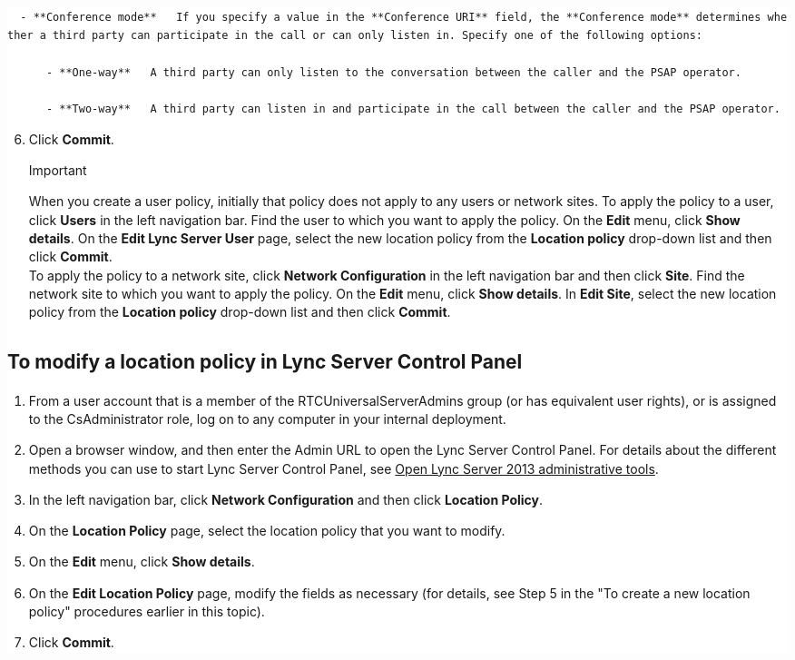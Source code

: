       - **Conference mode**   If you specify a value in the **Conference URI** field, the **Conference mode** determines whether a third party can participate in the call or can only listen in. Specify one of the following options:
        
          - **One-way**   A third party can only listen to the conversation between the caller and the PSAP operator.
        
          - **Two-way**   A third party can listen in and participate in the call between the caller and the PSAP operator.

6.  Click **Commit**.
    
    <div>
    

    > [!IMPORTANT]  
    > When you create a user policy, initially that policy does not apply to any users or network sites. To apply the policy to a user, click <STRONG>Users</STRONG> in the left navigation bar. Find the user to which you want to apply the policy. On the <STRONG>Edit</STRONG> menu, click <STRONG>Show details</STRONG>. On the <STRONG>Edit Lync Server User</STRONG> page, select the new location policy from the <STRONG>Location policy</STRONG> drop-down list and then click <STRONG>Commit</STRONG>.<BR>To apply the policy to a network site, click <STRONG>Network Configuration</STRONG> in the left navigation bar and then click <STRONG>Site</STRONG>. Find the network site to which you want to apply the policy. On the <STRONG>Edit</STRONG> menu, click <STRONG>Show details</STRONG>. In <STRONG>Edit Site</STRONG>, select the new location policy from the <STRONG>Location policy</STRONG> drop-down list and then click <STRONG>Commit</STRONG>.

    
    </div>

</div>

<div>

## To modify a location policy in Lync Server Control Panel

1.  From a user account that is a member of the RTCUniversalServerAdmins group (or has equivalent user rights), or is assigned to the CsAdministrator role, log on to any computer in your internal deployment.

2.  Open a browser window, and then enter the Admin URL to open the Lync Server Control Panel. For details about the different methods you can use to start Lync Server Control Panel, see [Open Lync Server 2013 administrative tools](lync-server-2013-open-lync-server-administrative-tools.md).

3.  In the left navigation bar, click **Network Configuration** and then click **Location Policy**.

4.  On the **Location Policy** page, select the location policy that you want to modify.

5.  On the **Edit** menu, click **Show details**.

6.  On the **Edit Location Policy** page, modify the fields as necessary (for details, see Step 5 in the "To create a new location policy" procedures earlier in this topic).

7.  Click **Commit**.

</div>

<div>
